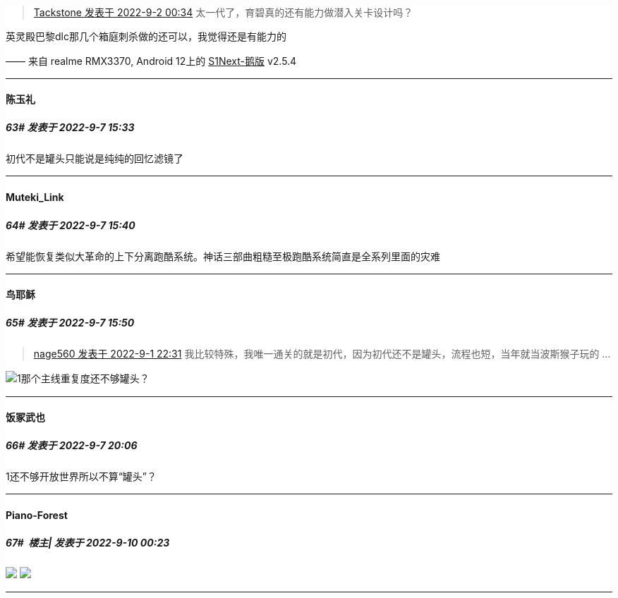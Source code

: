 <blockquote><a href="httphttps://bbs.saraba1st.com/2b/forum.php?mod=redirect&amp;goto=findpost&amp;pid=57307547&amp;ptid=2090293" target="_blank">Tackstone 发表于 2022-9-2 00:34</a>
太一代了，育碧真的还有能力做潜入关卡设计吗？</blockquote>
英灵殿巴黎dlc那几个箱庭刺杀做的还可以，我觉得还是有能力的

—— 来自 realme RMX3370, Android 12上的 [S1Next-鹅版](https://github.com/ykrank/S1-Next/releases) v2.5.4



*****

####  陈玉礼  
##### 63#       发表于 2022-9-7 15:33

初代不是罐头只能说是纯纯的回忆滤镜了

*****

####  Muteki_Link  
##### 64#       发表于 2022-9-7 15:40

希望能恢复类似大革命的上下分离跑酷系统。神话三部曲粗糙至极跑酷系统简直是全系列里面的灾难



*****

####  鸟耶稣  
##### 65#       发表于 2022-9-7 15:50

<blockquote><a href="httphttps://bbs.saraba1st.com/2b/forum.php?mod=redirect&amp;goto=findpost&amp;pid=57306140&amp;ptid=2090293" target="_blank">nage560 发表于 2022-9-1 22:31</a>
我比较特殊，我唯一通关的就是初代，因为初代还不是罐头，流程也短，当年就当波斯猴子玩的 ...</blockquote>
<img src="https://static.saraba1st.com/image/smiley/face2017/067.png" referrerpolicy="no-referrer">1那个主线重复度还不够罐头？



*****

####  饭冢武也  
##### 66#       发表于 2022-9-7 20:06

1还不够开放世界所以不算“罐头”？



*****

####  Piano-Forest  
##### 67#         楼主| 发表于 2022-9-10 00:23

<img src="https://p.sda1.dev/7/8574051002acccb6a06cd6d2d38110fc/20220910_002245.jpg" referrerpolicy="no-referrer">
<img src="https://p.sda1.dev/7/9781c79794868c4fb79c276651d4dd48/20220910_002246.jpg" referrerpolicy="no-referrer">



*****
